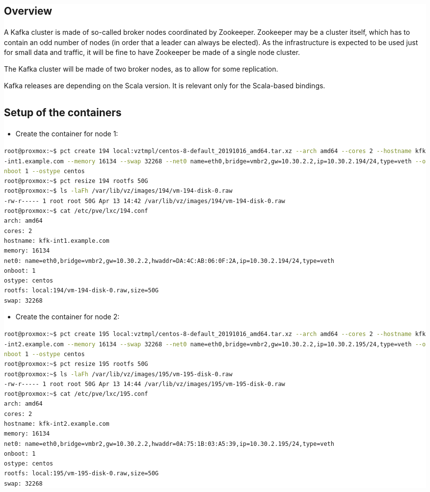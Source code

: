 ## Overview
A Kafka cluster is made of so-called broker nodes coordinated by Zookeeper.
Zookeeper may be a cluster itself, which has to contain an odd number of nodes
(in order that a leader can always be elected). As the infrastructure is
expected to be used just for small data and traffic, it will be fine
to have Zookeeper be made of a single node cluster.

The Kafka cluster will be made of two broker nodes, as to allow for some
replication.

Kafka releases are depending on the Scala version. It is relevant only
for the Scala-based bindings.

## Setup of the containers
* Create the container for node 1:
```bash
root@proxmox:~$ pct create 194 local:vztmpl/centos-8-default_20191016_amd64.tar.xz --arch amd64 --cores 2 --hostname kfk-int1.example.com --memory 16134 --swap 32268 --net0 name=eth0,bridge=vmbr2,gw=10.30.2.2,ip=10.30.2.194/24,type=veth --onboot 1 --ostype centos
root@proxmox:~$ pct resize 194 rootfs 50G
root@proxmox:~$ ls -laFh /var/lib/vz/images/194/vm-194-disk-0.raw
-rw-r----- 1 root root 50G Apr 13 14:42 /var/lib/vz/images/194/vm-194-disk-0.raw
root@proxmox:~$ cat /etc/pve/lxc/194.conf
arch: amd64
cores: 2
hostname: kfk-int1.example.com
memory: 16134
net0: name=eth0,bridge=vmbr2,gw=10.30.2.2,hwaddr=DA:4C:AB:06:0F:2A,ip=10.30.2.194/24,type=veth
onboot: 1
ostype: centos
rootfs: local:194/vm-194-disk-0.raw,size=50G
swap: 32268
```

* Create the container for node 2:
```bash
root@proxmox:~$ pct create 195 local:vztmpl/centos-8-default_20191016_amd64.tar.xz --arch amd64 --cores 2 --hostname kfk-int2.example.com --memory 16134 --swap 32268 --net0 name=eth0,bridge=vmbr2,gw=10.30.2.2,ip=10.30.2.195/24,type=veth --onboot 1 --ostype centos
root@proxmox:~$ pct resize 195 rootfs 50G
root@proxmox:~$ ls -laFh /var/lib/vz/images/195/vm-195-disk-0.raw
-rw-r----- 1 root root 50G Apr 13 14:44 /var/lib/vz/images/195/vm-195-disk-0.raw
root@proxmox:~$ cat /etc/pve/lxc/195.conf
arch: amd64
cores: 2
hostname: kfk-int2.example.com
memory: 16134
net0: name=eth0,bridge=vmbr2,gw=10.30.2.2,hwaddr=0A:75:1B:03:A5:39,ip=10.30.2.195/24,type=veth
onboot: 1
ostype: centos
rootfs: local:195/vm-195-disk-0.raw,size=50G
swap: 32268
```
